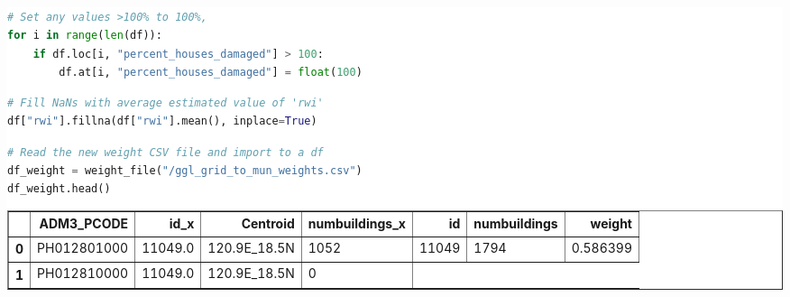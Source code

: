 



```python
# Set any values >100% to 100%,
for i in range(len(df)):
    if df.loc[i, "percent_houses_damaged"] > 100:
        df.at[i, "percent_houses_damaged"] = float(100)
```


```python
# Fill NaNs with average estimated value of 'rwi'
df["rwi"].fillna(df["rwi"].mean(), inplace=True)
```


```python
# Read the new weight CSV file and import to a df
df_weight = weight_file("/ggl_grid_to_mun_weights.csv")
df_weight.head()
```




<div>
<style scoped>
    .dataframe tbody tr th:only-of-type {
        vertical-align: middle;
    }

    .dataframe tbody tr th {
        vertical-align: top;
    }

    .dataframe thead th {
        text-align: right;
    }
</style>
<table border="1" class="dataframe">
  <thead>
    <tr style="text-align: right;">
      <th></th>
      <th>ADM3_PCODE</th>
      <th>id_x</th>
      <th>Centroid</th>
      <th>numbuildings_x</th>
      <th>id</th>
      <th>numbuildings</th>
      <th>weight</th>
    </tr>
  </thead>
  <tbody>
    <tr>
      <th>0</th>
      <td>PH012801000</td>
      <td>11049.0</td>
      <td>120.9E_18.5N</td>
      <td>1052</td>
      <td>11049</td>
      <td>1794</td>
      <td>0.586399</td>
    </tr>
    <tr>
      <th>1</th>
      <td>PH012810000</td>
      <td>11049.0</td>
      <td>120.9E_18.5N</td>
      <td>0</td>